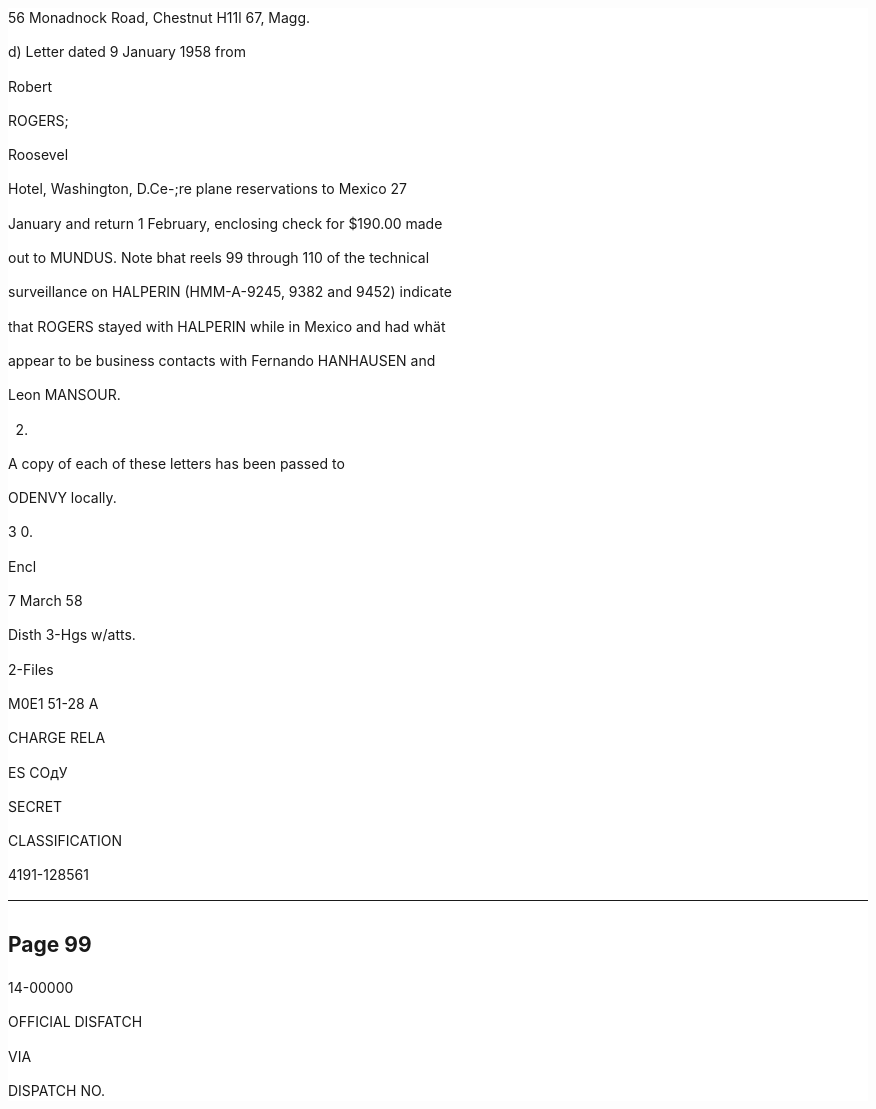 56 Monadnock Road, Chestnut H11l 67, Magg.

d) Letter dated 9 January 1958 from

Robert

ROGERS;

Roosevel

Hotel, Washington, D.Ce-;re plane reservations to Mexico 27

January and return 1 February, enclosing check for $190.00 made

out to MUNDUS. Note bhat reels 99 through 110 of the technical

surveillance on HALPERIN (HMM-A-9245, 9382 and 9452) indicate

that ROGERS stayed with HALPERIN while in Mexico and had whät

appear to be business contacts with Fernando HANHAUSEN and

Leon MANSOUR.

2.

A copy of each of these letters has been passed to

ODENVY locally.

3 0.

Encl

7 March 58

Disth 3-Hgs w/atts.

2-Files

M0E1 51-28 A

CHARGE RELA

ES СОдУ

SECRET

CLASSIFICATION

4191-128561

---

## Page 99

14-00000

OFFICIAL DISFATCH

VIA

DISPATCH NO.
